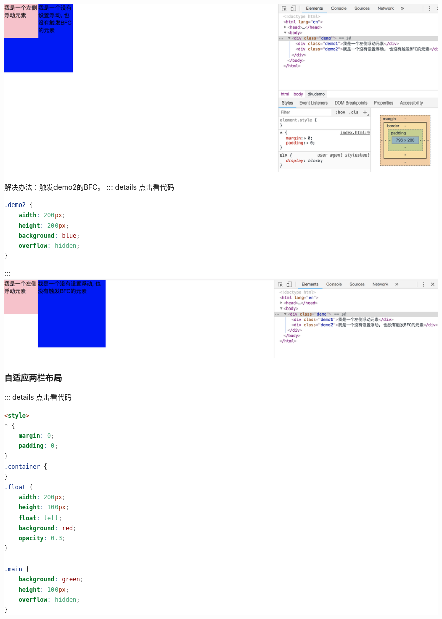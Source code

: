 ![img](./image/BFC-05.png)

解决办法：触发demo2的BFC。
::: details 点击看代码
```css
.demo2 {
    width: 200px;
    height: 200px;
    background: blue;
    overflow: hidden;
}
```
:::
![img](./image/BFC-06.png)

### 自适应两栏布局
::: details 点击看代码
```html
<style>
* {
    margin: 0;
    padding: 0;
}
.container {
}
.float {
    width: 200px;
    height: 100px;
    float: left;
    background: red;
    opacity: 0.3;
}

.main {
    background: green;
    height: 100px;
    overflow: hidden;
}
```